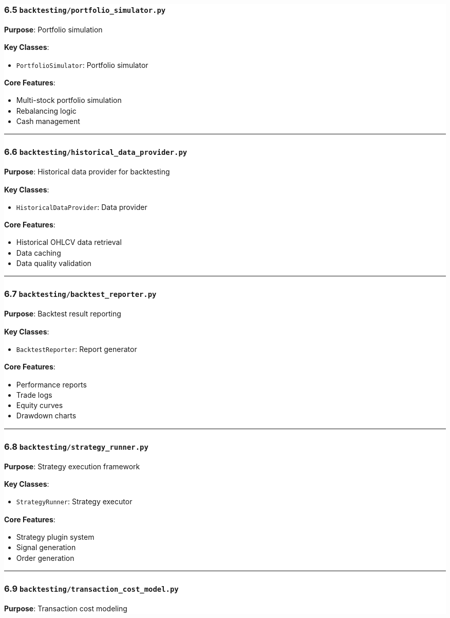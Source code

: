 
### 6.5 `backtesting/portfolio_simulator.py`
**Purpose**: Portfolio simulation

**Key Classes**:
- `PortfolioSimulator`: Portfolio simulator

**Core Features**:
- Multi-stock portfolio simulation
- Rebalancing logic
- Cash management

---

### 6.6 `backtesting/historical_data_provider.py`
**Purpose**: Historical data provider for backtesting

**Key Classes**:
- `HistoricalDataProvider`: Data provider

**Core Features**:
- Historical OHLCV data retrieval
- Data caching
- Data quality validation

---

### 6.7 `backtesting/backtest_reporter.py`
**Purpose**: Backtest result reporting

**Key Classes**:
- `BacktestReporter`: Report generator

**Core Features**:
- Performance reports
- Trade logs
- Equity curves
- Drawdown charts

---

### 6.8 `backtesting/strategy_runner.py`
**Purpose**: Strategy execution framework

**Key Classes**:
- `StrategyRunner`: Strategy executor

**Core Features**:
- Strategy plugin system
- Signal generation
- Order generation

---

### 6.9 `backtesting/transaction_cost_model.py`
**Purpose**: Transaction cost modeling
